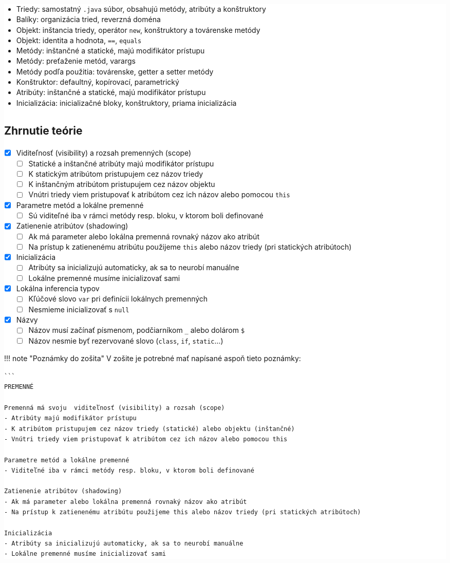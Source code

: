 - Triedy: samostatný `.java` súbor, obsahujú metódy, atribúty a konštruktory
- Balíky: organizácia tried, reverzná doména
- Objekt: inštancia triedy, operátor `new`, konštruktory a továrenske metódy
- Objekt: identita a hodnota, `==`, `equals`
- Metódy: inštančné a statické, majú modifikátor prístupu
- Metódy: preťaženie metód, varargs
- Metódy podľa použitia: továrenske, getter a setter metódy
- Konštruktor: defaultný, kopírovací, parametrický
- Atribúty: inštančné a statické, majú modifikátor prístupu
- Inicializácia: inicializačné bloky, konštruktory, priama inicializácia


## Zhrnutie teórie

- [x] Viditeľnosť (visibility) a rozsah premenných (scope)
    * [ ] Statické a inštančné atribúty majú modifikátor prístupu
    * [ ] K statickým atribútom pristupujem cez názov triedy
    * [ ] K inštančným atribútom pristupujem cez názov objektu
    * [ ] Vnútri triedy viem pristupovať k atribútom cez ich názov alebo pomocou `this` 
- [x] Parametre metód a lokálne premenné
    * [ ] Sú viditeľné iba v rámci metódy resp. bloku, v ktorom boli definované
- [x] Zatienenie atribútov (shadowing)
    * [ ] Ak má parameter alebo lokálna premenná rovnaký názov ako atribút
    * [ ] Na prístup k zatienenému atribútu použijeme `this` alebo názov triedy (pri statických atribútoch)
- [x] Inicializácia
    * [ ] Atribúty sa inicializujú automaticky, ak sa to neurobí manuálne
    * [ ] Lokálne premenné musíme inicializovať sami
- [x] Lokálna inferencia typov
    * [ ] Kľúčové slovo `var` pri definícii lokálnych premenných
    * [ ] Nesmieme inicializovať s `null`
- [x] Názvy
    * [ ] Názov musí začínať písmenom, podčiarníkom `_` alebo dolárom `$`
    * [ ] Názov nesmie byť rezervované slovo (`class`, `if`, `static`...)

!!! note "Poznámky do zošita"
    V zošite je potrebné mať napísané aspoň tieto poznámky:

    ```
    PREMENNÉ

    Premenná má svoju  viditeľnosť (visibility) a rozsah (scope)
    - Atribúty majú modifikátor prístupu
    - K atribútom pristupujem cez názov triedy (statické) alebo objektu (inštančné)
    - Vnútri triedy viem pristupovať k atribútom cez ich názov alebo pomocou this

    Parametre metód a lokálne premenné
    - Viditeľné iba v rámci metódy resp. bloku, v ktorom boli definované

    Zatienenie atribútov (shadowing)
    - Ak má parameter alebo lokálna premenná rovnaký názov ako atribút
    - Na prístup k zatienenému atribútu použijeme this alebo názov triedy (pri statických atribútoch)

    Inicializácia
    - Atribúty sa inicializujú automaticky, ak sa to neurobí manuálne
    - Lokálne premenné musíme inicializovať sami
